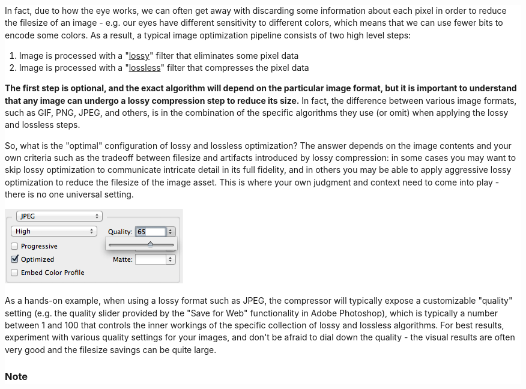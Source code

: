 In fact, due to how the eye works, we can often get away with discarding some information about each pixel in order to reduce the filesize of an image - e.g. our eyes have different sensitivity to different colors, which means that we can use fewer bits to encode some colors. As a result, a typical image optimization pipeline consists of two high level steps:

1. Image is processed with a "[lossy](https://en.wikipedia.org/wiki/Lossy_compression)" filter that eliminates some pixel data
1. Image is processed with a "[lossless](https://en.wikipedia.org/wiki/Lossless_compression)" filter that compresses the pixel data

**The first step is optional, and the exact algorithm will depend on the particular image format, but it is important to understand that any image can undergo a lossy compression step to reduce its size.** In fact, the difference between various image formats, such as GIF, PNG, JPEG, and others, is in the combination of the specific algorithms they use (or omit) when applying the lossy and lossless steps.

So, what is the "optimal" configuration of lossy and lossless optimization? The answer depends on the image contents and your own criteria such as the tradeoff between filesize and artifacts introduced by lossy compression: in some cases you may want to skip lossy optimization to communicate intricate detail in its full fidelity, and in others you may be able to apply aggressive lossy optimization to reduce the filesize of the image asset.  This is where your own judgment and context need to come into play - there is no one universal setting.

<img src="images/save-for-web.png" class="center" alt="Save for web">

As a hands-on example, when using a lossy format such as JPEG, the compressor will typically expose a customizable "quality" setting (e.g. the quality slider provided by the "Save for Web" functionality in Adobe Photoshop), which is typically a number between 1 and 100 that controls the inner workings of the specific collection of lossy and lossless algorithms. For best results, experiment with various quality settings for your images, and don't be afraid to dial down the quality - the visual results are often very good and the filesize savings can be quite large.




















<div class="wf-highlight-list wf-highlight-list--remember" markdown="1">
  <h3 class="wf-highlight-list__title">Note</h3>

  
  <ul class="wf-highlight-list__list">
    